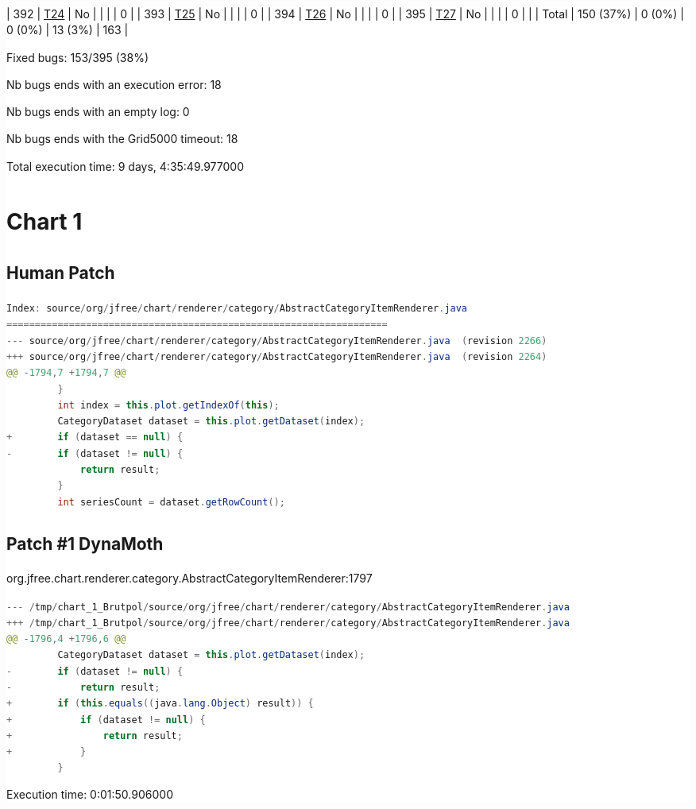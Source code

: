 | 392 | [T24](#time-24)   | No       |           |           |           |      0 |
| 393 | [T25](#time-25)   | No       |           |           |           |      0 |
| 394 | [T26](#time-26)   | No       |           |           |           |      0 |
| 395 | [T27](#time-27)   | No       |           |           |           |      0 |
|     | Total             | 150 (37%) | 0 (0%)    | 0 (0%)    | 13 (3%)   |    163 |

Fixed bugs: 153/395 (38%)

Nb bugs ends with an execution error: 18

Nb bugs ends with an empty log: 0

Nb bugs ends with the Grid5000 timeout: 18

Total execution time: 9 days, 4:35:49.977000



# Chart 1


## Human Patch 

```Java
Index: source/org/jfree/chart/renderer/category/AbstractCategoryItemRenderer.java
===================================================================
--- source/org/jfree/chart/renderer/category/AbstractCategoryItemRenderer.java	(revision 2266)
+++ source/org/jfree/chart/renderer/category/AbstractCategoryItemRenderer.java	(revision 2264)
@@ -1794,7 +1794,7 @@
         }
         int index = this.plot.getIndexOf(this);
         CategoryDataset dataset = this.plot.getDataset(index);
+        if (dataset == null) {
-        if (dataset != null) {
             return result;
         }
         int seriesCount = dataset.getRowCount();

```

## Patch #1 DynaMoth 

org.jfree.chart.renderer.category.AbstractCategoryItemRenderer:1797

```Java
--- /tmp/chart_1_Brutpol/source/org/jfree/chart/renderer/category/AbstractCategoryItemRenderer.java
+++ /tmp/chart_1_Brutpol/source/org/jfree/chart/renderer/category/AbstractCategoryItemRenderer.java
@@ -1796,4 +1796,6 @@
         CategoryDataset dataset = this.plot.getDataset(index);
-        if (dataset != null) {
-            return result;
+        if (this.equals((java.lang.Object) result)) {
+            if (dataset != null) {
+                return result;
+            }
         }

```
Execution time: 0:01:50.906000
